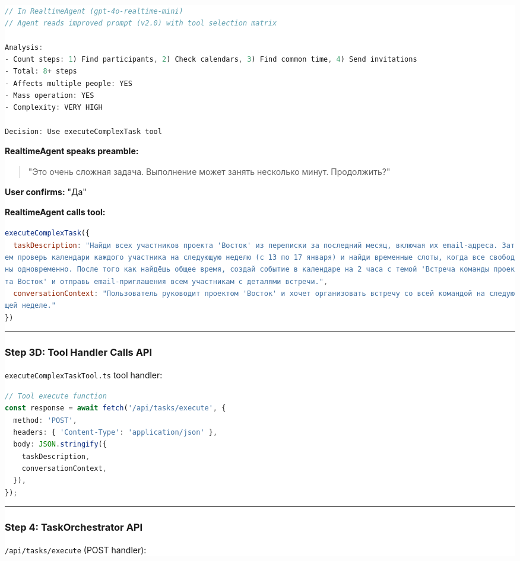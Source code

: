 ```typescript
// In RealtimeAgent (gpt-4o-realtime-mini)
// Agent reads improved prompt (v2.0) with tool selection matrix

Analysis:
- Count steps: 1) Find participants, 2) Check calendars, 3) Find common time, 4) Send invitations
- Total: 8+ steps
- Affects multiple people: YES
- Mass operation: YES
- Complexity: VERY HIGH

Decision: Use executeComplexTask tool
```

**RealtimeAgent speaks preamble:**
> "Это очень сложная задача. Выполнение может занять несколько минут. Продолжить?"

**User confirms:** "Да"

**RealtimeAgent calls tool:**
```javascript
executeComplexTask({
  taskDescription: "Найди всех участников проекта 'Восток' из переписки за последний месяц, включая их email-адреса. Затем проверь календари каждого участника на следующую неделю (с 13 по 17 января) и найди временные слоты, когда все свободны одновременно. После того как найдёшь общее время, создай событие в календаре на 2 часа с темой 'Встреча команды проекта Восток' и отправь email-приглашения всем участникам с деталями встречи.",
  conversationContext: "Пользователь руководит проектом 'Восток' и хочет организовать встречу со всей командой на следующей неделе."
})
```

---

### Step 3D: Tool Handler Calls API

`executeComplexTaskTool.ts` tool handler:

```typescript
// Tool execute function
const response = await fetch('/api/tasks/execute', {
  method: 'POST',
  headers: { 'Content-Type': 'application/json' },
  body: JSON.stringify({
    taskDescription,
    conversationContext,
  }),
});
```

---

### Step 4: TaskOrchestrator API

`/api/tasks/execute` (POST handler):
